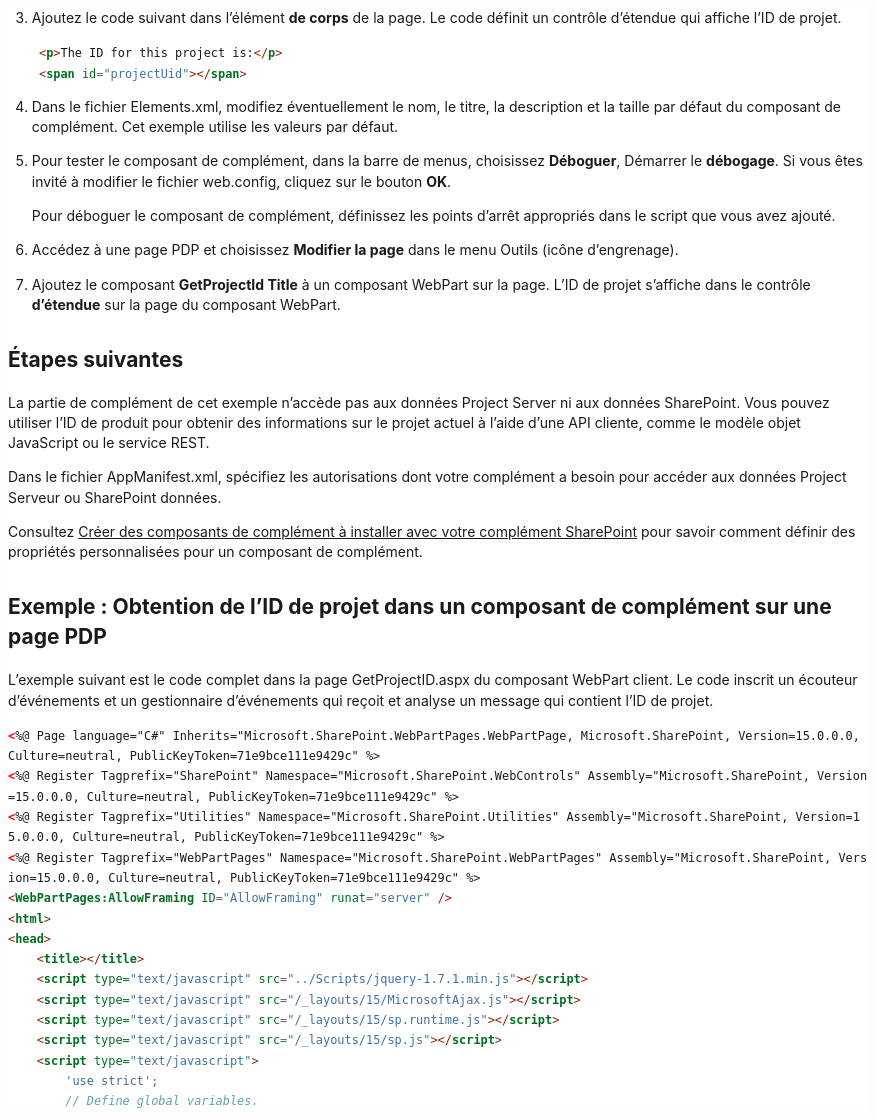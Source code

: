 
3. Ajoutez le code suivant dans l’élément **de corps** de la page. Le code définit un contrôle d’étendue qui affiche l’ID de projet. 
    
   ```HTML
    <p>The ID for this project is:</p>
    <span id="projectUid"></span>
   ```

4. Dans le fichier Elements.xml, modifiez éventuellement le nom, le titre, la description et la taille par défaut du composant de complément. Cet exemple utilise les valeurs par défaut.
    
5. Pour tester le composant de complément, dans la barre de menus, choisissez **Déboguer**, Démarrer le **débogage**. Si vous êtes invité à modifier le fichier web.config, cliquez sur le bouton **OK**. 
    
   Pour déboguer le composant de complément, définissez les points d’arrêt appropriés dans le script que vous avez ajouté.
    
6. Accédez à une page PDP et choisissez **Modifier la page** dans le menu Outils (icône d’engrenage). 
    
7. Ajoutez le composant **GetProjectId Title** à un composant WebPart sur la page. L’ID de projet s’affiche dans le contrôle **d’étendue** sur la page du composant WebPart. 
    
## <a name="next-steps"></a>Étapes suivantes
<a name="NextSteps"> </a>

La partie de complément de cet exemple n’accède pas aux données Project Server ni aux données SharePoint. Vous pouvez utiliser l’ID de produit pour obtenir des informations sur le projet actuel à l’aide d’une API cliente, comme le modèle objet JavaScript ou le service REST.
  
Dans le fichier AppManifest.xml, spécifiez les autorisations dont votre complément a besoin pour accéder aux données Project Serveur ou SharePoint données. 
  
Consultez [Créer des composants de complément à installer avec votre complément SharePoint](https://msdn.microsoft.com/library/a2664289-6c56-4cb1-987a-22367fad55eb%28Office.15%29.aspx) pour savoir comment définir des propriétés personnalisées pour un composant de complément. 
  
## <a name="example-getting-the-project-id-in-an-add-in-part-on-a-pdp-page"></a>Exemple : Obtention de l’ID de projet dans un composant de complément sur une page PDP
<a name="CodeExample"> </a>

L’exemple suivant est le code complet dans la page GetProjectID.aspx du composant WebPart client. Le code inscrit un écouteur d’événements et un gestionnaire d’événements qui reçoit et analyse un message qui contient l’ID de projet.
  
```HTML
<%@ Page language="C#" Inherits="Microsoft.SharePoint.WebPartPages.WebPartPage, Microsoft.SharePoint, Version=15.0.0.0, Culture=neutral, PublicKeyToken=71e9bce111e9429c" %>
<%@ Register Tagprefix="SharePoint" Namespace="Microsoft.SharePoint.WebControls" Assembly="Microsoft.SharePoint, Version=15.0.0.0, Culture=neutral, PublicKeyToken=71e9bce111e9429c" %>
<%@ Register Tagprefix="Utilities" Namespace="Microsoft.SharePoint.Utilities" Assembly="Microsoft.SharePoint, Version=15.0.0.0, Culture=neutral, PublicKeyToken=71e9bce111e9429c" %>
<%@ Register Tagprefix="WebPartPages" Namespace="Microsoft.SharePoint.WebPartPages" Assembly="Microsoft.SharePoint, Version=15.0.0.0, Culture=neutral, PublicKeyToken=71e9bce111e9429c" %>
<WebPartPages:AllowFraming ID="AllowFraming" runat="server" />
<html>
<head>
    <title></title>
    <script type="text/javascript" src="../Scripts/jquery-1.7.1.min.js"></script>
    <script type="text/javascript" src="/_layouts/15/MicrosoftAjax.js"></script>
    <script type="text/javascript" src="/_layouts/15/sp.runtime.js"></script>
    <script type="text/javascript" src="/_layouts/15/sp.js"></script>
    <script type="text/javascript">
        'use strict';
        // Define global variables.
```